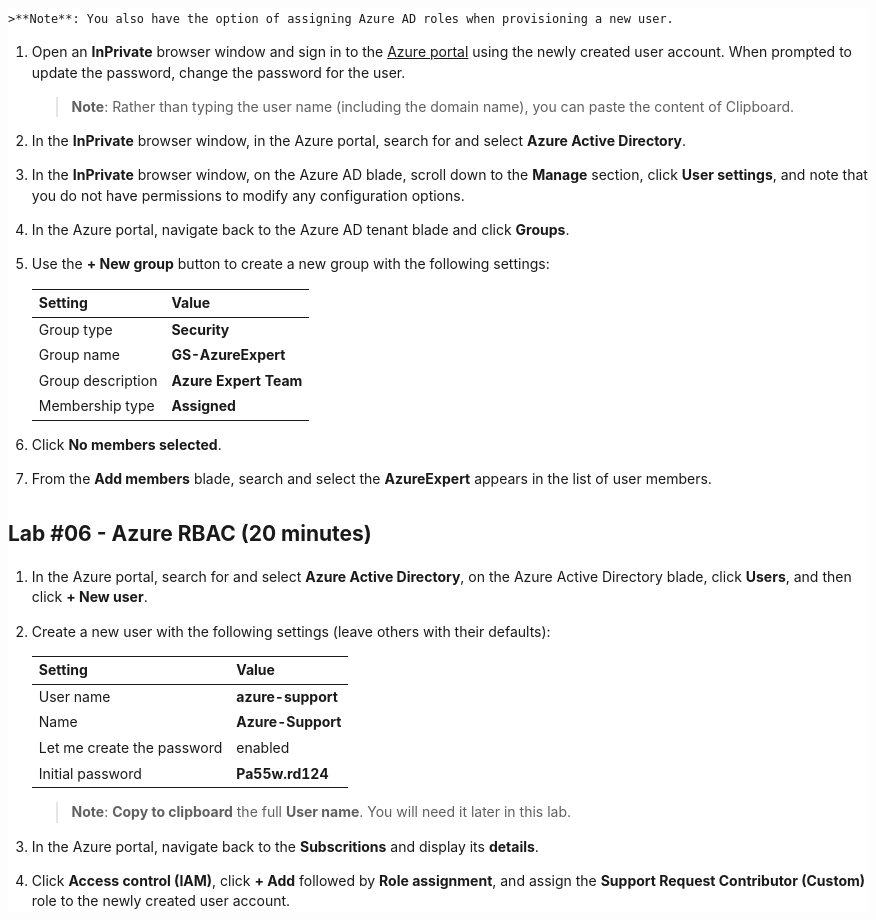     >**Note**: You also have the option of assigning Azure AD roles when provisioning a new user.

1. Open an **InPrivate** browser window and sign in to the [Azure portal](https://portal.azure.com) using the newly created user account. When prompted to update the password, change the password for the user.

    >**Note**: Rather than typing the user name (including the domain name), you can paste the content of Clipboard.

1. In the **InPrivate** browser window, in the Azure portal, search for and select **Azure Active Directory**.

1. In the **InPrivate** browser window, on the Azure AD blade, scroll down to the **Manage** section, click **User settings**, and note that you do not have permissions to modify any configuration options.

1. In the Azure portal, navigate back to the Azure AD tenant blade and click **Groups**.

1. Use the **+ New group** button to create a new group with the following settings:

    | Setting | Value |
    | --- | --- |
    | Group type | **Security** |
    | Group name | **GS-AzureExpert** |
    | Group description | **Azure Expert Team** |
    | Membership type | **Assigned** |

1. Click **No members selected**.

1. From the **Add members** blade, search and select the **AzureExpert** appears in the list of user members.

## Lab #06 - Azure RBAC (20 minutes)

1. In the Azure portal, search for and select **Azure Active Directory**, on the Azure Active Directory blade, click **Users**, and then click **+ New user**.

1. Create a new user with the following settings (leave others with their defaults):

    | Setting | Value |
    | --- | --- |
    | User name | **azure-support**|
    | Name | **Azure-Support**|
    | Let me create the password | enabled |
    | Initial password | **Pa55w.rd124** |

    >**Note**: **Copy to clipboard** the full **User name**. You will need it later in this lab.

1. In the Azure portal, navigate back to the **Subscritions** and display its **details**.

1. Click **Access control (IAM)**, click **+ Add** followed by **Role assignment**, and assign the **Support Request Contributor (Custom)** role to the newly created user account.

